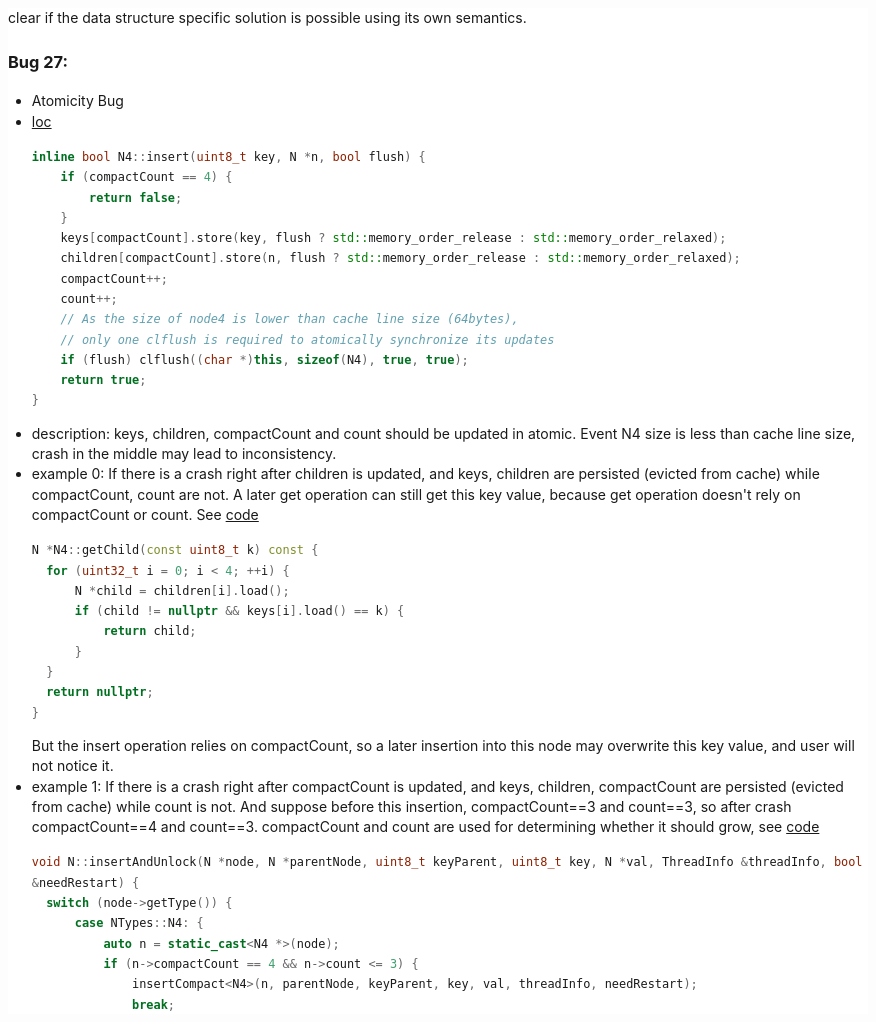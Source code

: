   clear if the data structure specific solution is possible using its
  own semantics.

### Bug 27:
- Atomicity Bug
- [loc](https://github.com/utsaslab/RECIPE/blob/5b4cf3efedecdbd22d816376309349b2c8050711/P-ART/N4.cpp#L17)
  ```c++
  inline bool N4::insert(uint8_t key, N *n, bool flush) {
      if (compactCount == 4) {
          return false;
      }
      keys[compactCount].store(key, flush ? std::memory_order_release : std::memory_order_relaxed);
      children[compactCount].store(n, flush ? std::memory_order_release : std::memory_order_relaxed);
      compactCount++;
      count++;
      // As the size of node4 is lower than cache line size (64bytes),
      // only one clflush is required to atomically synchronize its updates
      if (flush) clflush((char *)this, sizeof(N4), true, true);
      return true;
  }
  ```
- description:
  keys, children, compactCount and count should be updated in atomic.
  Event N4 size is less than cache line size, crash in the middle may lead to
  inconsistency.
- example 0:
  If there is a crash right after children is updated, and keys, children are
  persisted (evicted from cache) while compactCount, count are not.
  A later get operation can still get this key value, because get operation
  doesn't rely on compactCount or count. See
  [code](https://github.com/utsaslab/RECIPE/blob/5b4cf3efedecdbd22d816376309349b2c8050711/P-ART/N4.cpp#L54)
  ```c++
  N *N4::getChild(const uint8_t k) const {
    for (uint32_t i = 0; i < 4; ++i) {
        N *child = children[i].load();
        if (child != nullptr && keys[i].load() == k) {
            return child;
        }
    }
    return nullptr;
  }
  ```
  But the insert operation relies on compactCount, so a later insertion into
  this node may overwrite this key value, and user will not notice it.
- example 1:
  If there is a crash right after compactCount is updated, and keys, children,
  compactCount are persisted (evicted from cache) while count is not.
  And suppose before this insertion, compactCount==3 and count==3, so after
  crash compactCount==4 and count==3.
  compactCount and count are used for determining whether it should grow, see
  [code](https://github.com/utsaslab/RECIPE/blob/5b4cf3efedecdbd22d816376309349b2c8050711/P-ART/N.cpp#L209)
  ```c++
  void N::insertAndUnlock(N *node, N *parentNode, uint8_t keyParent, uint8_t key, N *val, ThreadInfo &threadInfo, bool &needRestart) {
    switch (node->getType()) {
        case NTypes::N4: {
            auto n = static_cast<N4 *>(node);
            if (n->compactCount == 4 && n->count <= 3) {
                insertCompact<N4>(n, parentNode, keyParent, key, val, threadInfo, needRestart);
                break;
  ```